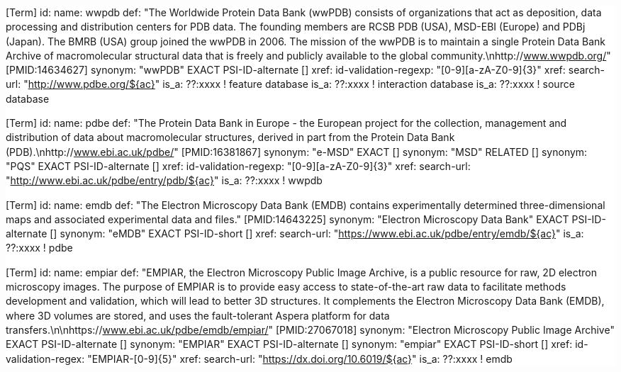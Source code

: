 [Term]
id: 
name: wwpdb
def: "The Worldwide Protein Data Bank (wwPDB) consists of organizations that act as deposition, data processing and distribution centers for PDB data. The founding members are RCSB PDB (USA), MSD-EBI (Europe) and PDBj (Japan). The BMRB (USA) group joined the wwPDB in 2006. The mission of the wwPDB is to maintain a single Protein Data Bank Archive of macromolecular structural data that is freely and publicly available to the global community.\nhttp://www.wwpdb.org/" [PMID:14634627]
synonym: "wwPDB" EXACT PSI-ID-alternate []
xref: id-validation-regexp: "[0-9][a-zA-Z0-9]{3}"
xref: search-url: "http://www.pdbe.org/${ac}"
is_a: ??:xxxx ! feature database
is_a: ??:xxxx ! interaction database
is_a: ??:xxxx ! source database

[Term]
id: 
name: pdbe
def: "The Protein Data Bank in Europe - the European project for the collection, management and distribution of data about macromolecular structures, derived in part from the Protein Data Bank (PDB).\nhttp://www.ebi.ac.uk/pdbe/" [PMID:16381867]
synonym: "e-MSD" EXACT []
synonym: "MSD" RELATED []
synonym: "PQS" EXACT PSI-ID-alternate []
xref: id-validation-regexp: "[0-9][a-zA-Z0-9]{3}"
xref: search-url: "http://www.ebi.ac.uk/pdbe/entry/pdb/${ac}"
is_a: ??:xxxx ! wwpdb

[Term]
id: 
name: emdb
def: "The Electron Microscopy Data Bank (EMDB) contains experimentally determined three-dimensional maps and associated experimental data and files." [PMID:14643225]
synonym: "Electron Microscopy Data Bank" EXACT PSI-ID-alternate []
synonym: "eMDB" EXACT PSI-ID-short []
xref: search-url: "https://www.ebi.ac.uk/pdbe/entry/emdb/${ac}"
is_a: ??:xxxx ! pdbe

[Term]
id: 
name: empiar
def: "EMPIAR, the Electron Microscopy Public Image Archive, is a public resource for raw, 2D electron microscopy images. The purpose of EMPIAR is to provide easy access to state-of-the-art raw data to facilitate methods development and validation, which will lead to better 3D structures. It complements the Electron Microscopy Data Bank (EMDB), where 3D volumes are stored, and uses the fault-tolerant Aspera platform for data transfers.\n\nhttps://www.ebi.ac.uk/pdbe/emdb/empiar/" [PMID:27067018]
synonym: "Electron Microscopy Public Image Archive" EXACT PSI-ID-alternate []
synonym: "EMPIAR" EXACT PSI-ID-alternate []
synonym: "empiar" EXACT PSI-ID-short []
xref: id-validation-regex: "EMPIAR-[0-9]{5}"
xref: search-url: "https://dx.doi.org/10.6019/${ac}"
is_a: ??:xxxx ! emdb
